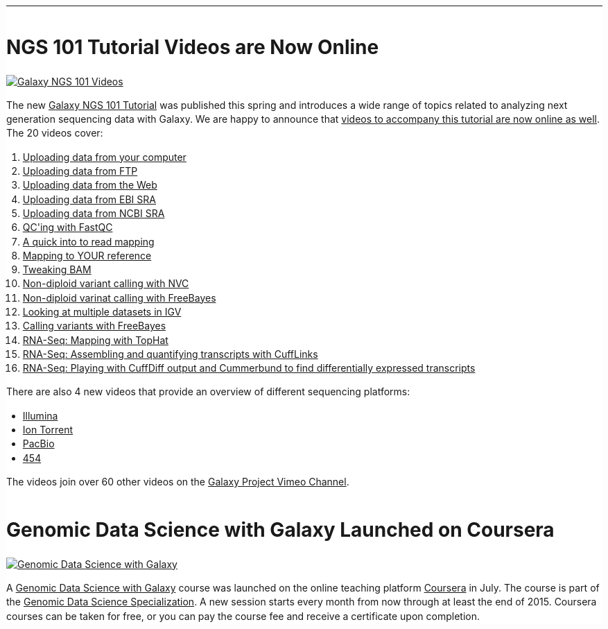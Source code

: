 

----

# NGS 101 Tutorial Videos are Now Online

<div class='right'><a href='https://vimeo.com/album/3456159'><img src="/src/Images/NGS101/NGS101PlaySlide.png" alt="Galaxy NGS 101 Videos" width="180" /></a>
</div>

The new [Galaxy NGS 101 Tutorial](/src/Learn/GalaxyNGS101/index.md) was published this spring and introduces a wide range of topics related to analyzing next generation sequencing data with Galaxy.  We are happy to announce that [videos to accompany this tutorial are now online as well](https://vimeo.com/album/3456159).  The 20 videos cover:

1. [Uploading data from your computer](https://vimeo.com/album/3456159/video/120901536)
1. [Uploading data from FTP](https://vimeo.com/album/3456159/video/120972739)
1. [Uploading data from the Web](https://vimeo.com/album/3456159/video/120973708)
1. [Uploading data from EBI SRA](https://vimeo.com/album/3456159/video/121187220)
1. [Uploading data from NCBI SRA](https://vimeo.com/album/3456159/video/121190377)
1. [QC'ing with FastQC](https://vimeo.com/album/3456159/video/123453134)
1. [A quick into to read mapping](https://vimeo.com/album/3456159/video/123102338)
1. [Mapping to YOUR reference](https://vimeo.com/album/3456159/video/123108417)
1. [Tweaking BAM](https://vimeo.com/album/3456159/video/123113197)
1. [Non-diploid variant calling with NVC](https://vimeo.com/album/3456159/video/123442619)
1. [Non-diploid varinat calling with FreeBayes](https://vimeo.com/album/3456159/video/123449704)
1. [Looking at multiple datasets in IGV](https://vimeo.com/album/3456159/video/123414437)
1. [Calling variants with FreeBayes](https://vimeo.com/album/3456159/video/123436423)
1. [RNA-Seq: Mapping with TopHat](https://vimeo.com/album/3456159/video/128265983)
1. [RNA-Seq: Assembling and quantifying transcripts with CuffLinks](https://vimeo.com/album/3456159/video/128268401)
1. [RNA-Seq: Playing with CuffDiff output and Cummerbund to find differentially expressed transcripts](https://vimeo.com/album/3456159/video/128265982)

There are also 4 new videos that provide an overview of different sequencing platforms:
* [Illumina](https://vimeo.com/album/3456159/video/121178846)
* [Ion Torrent](https://vimeo.com/album/3456159/video/121289100)
* [PacBio](https://vimeo.com/album/3456159/video/121267426)
* [454](https://vimeo.com/album/3456159/video/121286060)

The videos join over 60 other videos on the [Galaxy Project Vimeo Channel](https://vimeo.com/galaxyproject).

# Genomic Data Science with Galaxy Launched on Coursera

<div class='left'>
<a href='https://www.coursera.org/course/gengalaxy'><img src="/src/Images/Logos/CourseraGBDS.png" alt="Genomic Data Science with Galaxy" width="150" /></a>
</div>

A [Genomic Data Science with Galaxy](https://www.coursera.org/course/gengalaxy) course was launched on the online teaching platform [Coursera](https://www.coursera.org/) in July.  The course is part of the [Genomic Data Science Specialization](https://www.coursera.org/specialization/genomics/41).  A new session starts every month from now through at least the end of 2015.  Coursera courses can be taken for free, or you can pay the course fee and receive a certificate upon completion.
